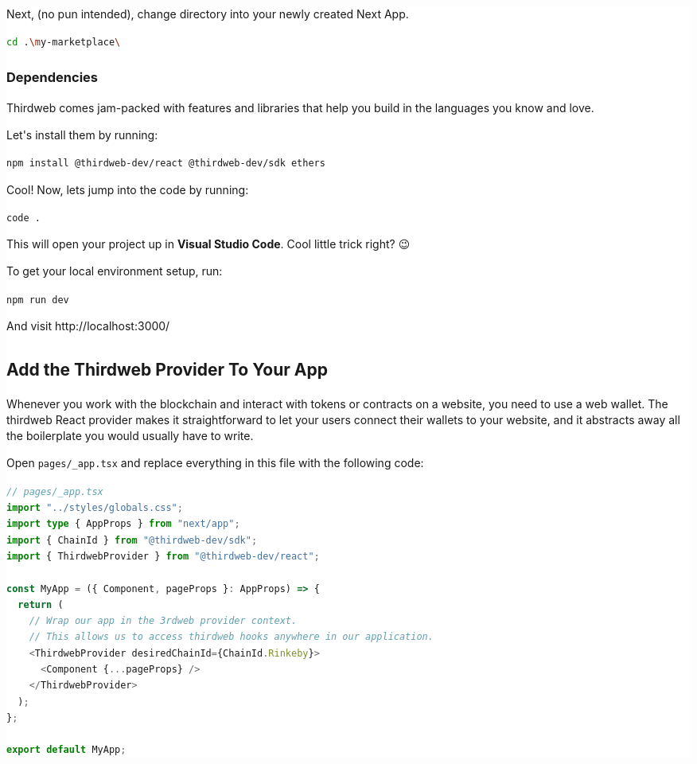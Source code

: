 Next, (no pun intended), change directory into your newly created Next App.

```bash
cd .\my-marketplace\
```

### Dependencies

Thirdweb comes jam-packed with features and libraries that help you build in the languages you know and love.

Let's install them by running:

```bash
npm install @thirdweb-dev/react @thirdweb-dev/sdk ethers
```

Cool! Now, lets jump into the code by running:

```bash
code .
```

This will open your project up in **Visual Studio Code**. Cool little trick right? 😉

To get your local environment setup, run:

```bash
npm run dev
```

And visit http://localhost:3000/

## Add the Thirdweb Provider To Your App

Whenever you work with the blockchain and interact with tokens or contracts on a website, you need to use a web wallet. The thirdweb React provider makes it straightforward to let your users connect their wallets to your website, and it abstracts away all the boilerplate you would usually have to write.

Open `pages/_app.tsx` and replace everything in this file with the following code:

```ts
// pages/_app.tsx
import "../styles/globals.css";
import type { AppProps } from "next/app";
import { ChainId } from "@thirdweb-dev/sdk";
import { ThirdwebProvider } from "@thirdweb-dev/react";

const MyApp = ({ Component, pageProps }: AppProps) => {
  return (
    // Wrap our app in the 3rdweb provider context.
    // This allows us to access thirdweb hooks anywhere in our application.
    <ThirdwebProvider desiredChainId={ChainId.Rinkeby}>
      <Component {...pageProps} />
    </ThirdwebProvider>
  );
};

export default MyApp;
```
